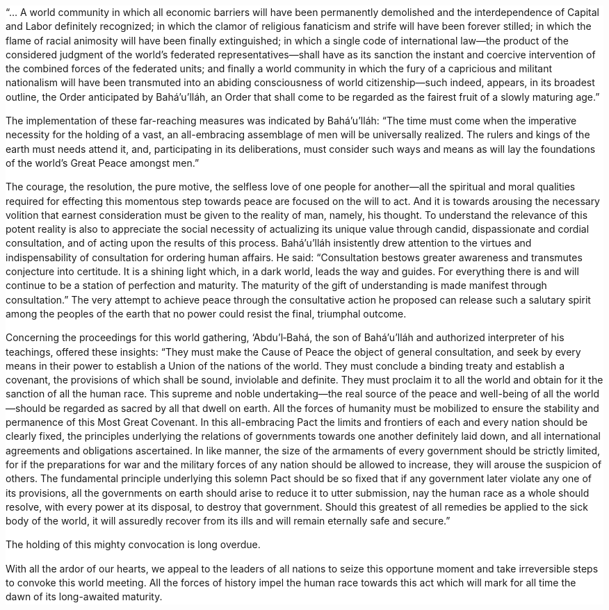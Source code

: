 “… A world community in which all economic barriers will have been permanently demolished and the interdependence of Capital and Labor definitely recognized; in which the clamor of religious fanaticism and strife will have been forever stilled; in which the flame of racial animosity will have been finally extinguished; in which a single code of international law—the product of the considered judgment of the world’s federated representatives—shall have as its sanction the instant and coercive intervention of the combined forces of the federated units; and finally a world community in which the fury of a capricious and militant nationalism will have been transmuted into an abiding consciousness of world citizenship—such indeed, appears, in its broadest outline, the Order anticipated by Bahá’u’lláh, an Order that shall come to be regarded as the fairest fruit of a slowly maturing age.”

The implementation of these far-reaching measures was indicated by Bahá’u’lláh: “The time must come when the imperative necessity for the holding of a vast, an all-embracing assemblage of men will be universally realized. The rulers and kings of the earth must needs attend it, and, participating in its deliberations, must consider such ways and means as will lay the foundations of the world’s Great Peace amongst men.”

The courage, the resolution, the pure motive, the selfless love of one people for another—all the spiritual and moral qualities required for effecting this momentous step towards peace are focused on the will to act. And it is towards arousing the necessary volition that earnest consideration must be given to the reality of man, namely, his thought. To understand the relevance of this potent reality is also to appreciate the social necessity of actualizing its unique value through candid, dispassionate and cordial consultation, and of acting upon the results of this process. Bahá’u’lláh insistently drew attention to the virtues and indispensability of consultation for ordering human affairs. He said: “Consultation bestows greater awareness and transmutes conjecture into certitude. It is a shining light which, in a dark world, leads the way and guides. For everything there is and will continue to be a station of perfection and maturity. The maturity of the gift of understanding is made manifest through consultation.” The very attempt to achieve peace through the consultative action he proposed can release such a salutary spirit among the peoples of the earth that no power could resist the final, triumphal outcome.

Concerning the proceedings for this world gathering, ‘Abdu’l‑Bahá, the son of Bahá’u’lláh and authorized interpreter of his teachings, offered these insights: “They must make the Cause of Peace the object of general consultation, and seek by every means in their power to establish a Union of the nations of the world. They must conclude a binding treaty and establish a covenant, the provisions of which shall be sound, inviolable and definite. They must proclaim it to all the world and obtain for it the sanction of all the human race. This supreme and noble undertaking—the real source of the peace and well-being of all the world—should be regarded as sacred by all that dwell on earth. All the forces of humanity must be mobilized to ensure the stability and permanence of this Most Great Covenant. In this all-embracing Pact the limits and frontiers of each and every nation should be clearly fixed, the principles underlying the relations of governments towards one another definitely laid down, and all international agreements and obligations ascertained. In like manner, the size of the armaments of every government should be strictly limited, for if the preparations for war and the military forces of any nation should be allowed to increase, they will arouse the suspicion of others. The fundamental principle underlying this solemn Pact should be so fixed that if any government later violate any one of its provisions, all the governments on earth should arise to reduce it to utter submission, nay the human race as a whole should resolve, with every power at its disposal, to destroy that government. Should this greatest of all remedies be applied to the sick body of the world, it will assuredly recover from its ills and will remain eternally safe and secure.”

The holding of this mighty convocation is long overdue.

With all the ardor of our hearts, we appeal to the leaders of all nations to seize this opportune moment and take irreversible steps to convoke this world meeting. All the forces of history impel the human race towards this act which will mark for all time the dawn of its long-awaited maturity.
